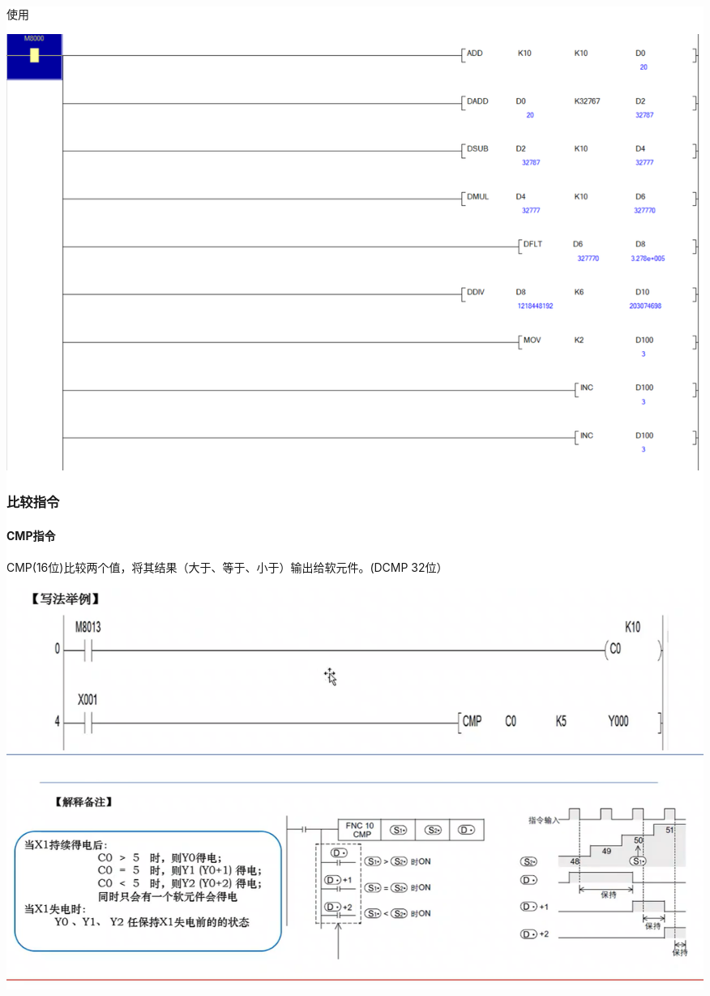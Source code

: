 使用

![image-20240321193616462](./img/image-20240321193616462.png) 

###  比较指令

####  CMP指令

CMP(16位)比较两个值，将其结果（大于、等于、小于）输出给软元件。(DCMP 32位）

![image-20240321193802614](./img/image-20240321193802614.png) 

![image-20240321193811541](./img/image-20240321193811541.png) 